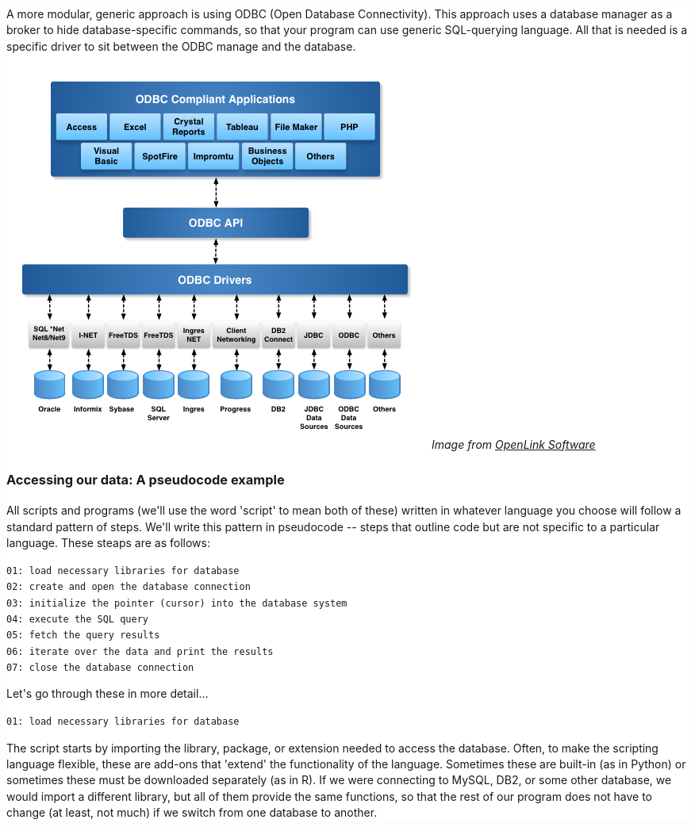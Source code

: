A more modular, generic approach is using ODBC (Open Database Connectivity). This approach uses a database manager as a broker to hide database-specific commands, so that your program can use generic SQL-querying language. All that is needed is a specific driver to sit between the ODBC manage and the database.

![ODBC Concepts](images/udapcategoryodbc.png "Conceptual Overview of ODBC")
*Image from [OpenLink Software](https://uda.openlinksw.com/odbc/)*


### Accessing our data: A pseudocode example

All scripts and programs (we'll use the word 'script' to mean both of these) written in whatever language you choose will follow a standard pattern of steps. We'll write this pattern in pseudocode -- steps that outline code but are not specific to a particular language. These steaps are as follows:

```
01: load necessary libraries for database
02: create and open the database connection
03: initialize the pointer (cursor) into the database system
04: execute the SQL query
05: fetch the query results
06: iterate over the data and print the results
07: close the database connection
```

Let's go through these in more detail...

```
01: load necessary libraries for database
```
The script starts by importing the library, package, or extension needed to access the database. Often, to make the scripting language flexible, these are add-ons that 'extend' the functionality of the language. Sometimes these are built-in (as in Python) or sometimes these must be downloaded separately (as in R).
If we were connecting to MySQL, DB2, or some other database,
we would import a different library,
but all of them provide the same functions,
so that the rest of our program does not have to change
(at least, not much)
if we switch from one database to another.
